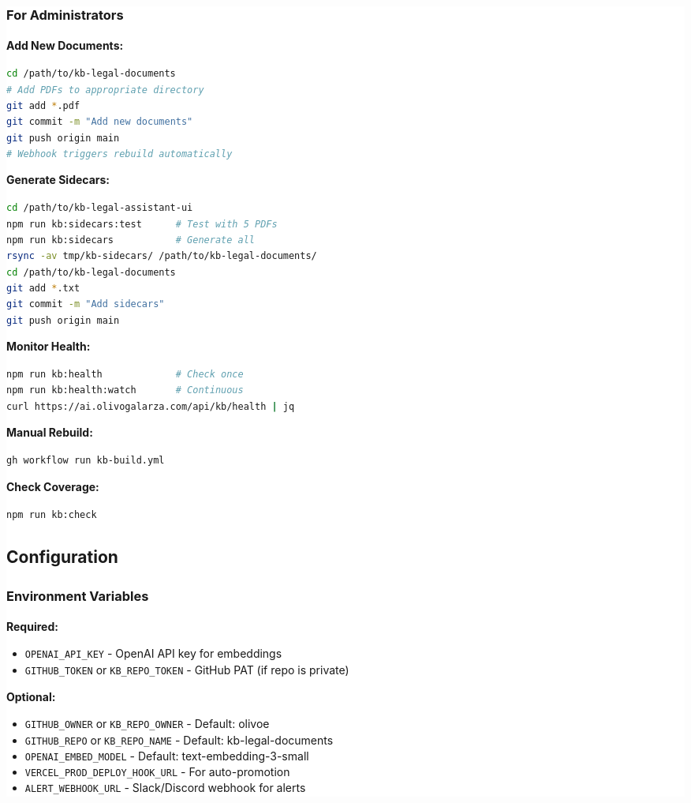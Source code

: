 ### For Administrators

**Add New Documents:**
```bash
cd /path/to/kb-legal-documents
# Add PDFs to appropriate directory
git add *.pdf
git commit -m "Add new documents"
git push origin main
# Webhook triggers rebuild automatically
```

**Generate Sidecars:**
```bash
cd /path/to/kb-legal-assistant-ui
npm run kb:sidecars:test      # Test with 5 PDFs
npm run kb:sidecars           # Generate all
rsync -av tmp/kb-sidecars/ /path/to/kb-legal-documents/
cd /path/to/kb-legal-documents
git add *.txt
git commit -m "Add sidecars"
git push origin main
```

**Monitor Health:**
```bash
npm run kb:health             # Check once
npm run kb:health:watch       # Continuous
curl https://ai.olivogalarza.com/api/kb/health | jq
```

**Manual Rebuild:**
```bash
gh workflow run kb-build.yml
```

**Check Coverage:**
```bash
npm run kb:check
```

## Configuration

### Environment Variables

**Required:**
- `OPENAI_API_KEY` - OpenAI API key for embeddings
- `GITHUB_TOKEN` or `KB_REPO_TOKEN` - GitHub PAT (if repo is private)

**Optional:**
- `GITHUB_OWNER` or `KB_REPO_OWNER` - Default: olivoe
- `GITHUB_REPO` or `KB_REPO_NAME` - Default: kb-legal-documents
- `OPENAI_EMBED_MODEL` - Default: text-embedding-3-small
- `VERCEL_PROD_DEPLOY_HOOK_URL` - For auto-promotion
- `ALERT_WEBHOOK_URL` - Slack/Discord webhook for alerts
